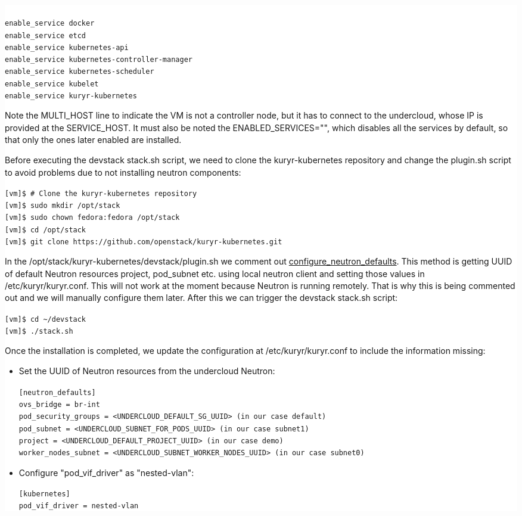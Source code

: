 ```

enable_service docker
enable_service etcd
enable_service kubernetes-api
enable_service kubernetes-controller-manager
enable_service kubernetes-scheduler
enable_service kubelet
enable_service kuryr-kubernetes
```

Note the MULTI_HOST line to indicate the VM is not a controller node, but it has to connect to the undercloud, whose IP is provided at the SERVICE_HOST. It must also be noted the ENABLED_SERVICES="", which disables all the services by default, so that only the ones later enabled are installed.

Before executing the devstack stack.sh script, we need to clone the kuryr-kubernetes repository and change the plugin.sh script to avoid problems due to not installing neutron components:

```
[vm]$ # Clone the kuryr-kubernetes repository
[vm]$ sudo mkdir /opt/stack
[vm]$ sudo chown fedora:fedora /opt/stack
[vm]$ cd /opt/stack
[vm]$ git clone https://github.com/openstack/kuryr-kubernetes.git
```

In the /opt/stack/kuryr-kubernetes/devstack/plugin.sh we comment out [configure_neutron_defaults](https://github.com/openstack/kuryr-kubernetes/blob/master/devstack/plugin.sh#L453). This method is getting UUID of default Neutron resources project, pod_subnet etc. using local neutron client and setting those values in /etc/kuryr/kuryr.conf. This will not work at the moment because Neutron is running remotely. That is why this is being commented out and we will manually configure them later. After this we can trigger the devstack stack.sh script:

```
[vm]$ cd ~/devstack
[vm]$ ./stack.sh
```

Once the installation is completed, we update the configuration at /etc/kuryr/kuryr.conf to include the information missing:

- Set the UUID of Neutron resources from the undercloud Neutron:

  ```
  [neutron_defaults]
  ovs_bridge = br-int
  pod_security_groups = <UNDERCLOUD_DEFAULT_SG_UUID> (in our case default)
  pod_subnet = <UNDERCLOUD_SUBNET_FOR_PODS_UUID> (in our case subnet1)
  project = <UNDERCLOUD_DEFAULT_PROJECT_UUID> (in our case demo)
  worker_nodes_subnet = <UNDERCLOUD_SUBNET_WORKER_NODES_UUID> (in our case subnet0)
  ```

- Configure "pod_vif_driver" as "nested-vlan":

  ```
  [kubernetes]
  pod_vif_driver = nested-vlan
  ```
